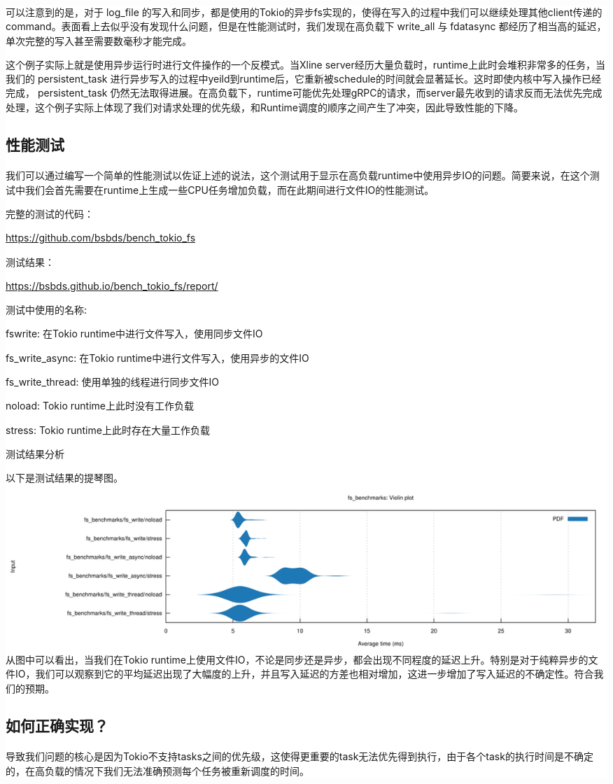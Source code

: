 

可以注意到的是，对于 log_file 的写入和同步，都是使用的Tokio的异步fs实现的，使得在写入的过程中我们可以继续处理其他client传递的command。表面看上去似乎没有发现什么问题，但是在性能测试时，我们发现在高负载下 write_all 与 fdatasync 都经历了相当高的延迟，单次完整的写入甚至需要数毫秒才能完成。



这个例子实际上就是使用异步运行时进行文件操作的一个反模式。当Xline server经历大量负载时，runtime上此时会堆积非常多的任务，当我们的 persistent_task 进行异步写入的过程中yeild到runtime后，它重新被schedule的时间就会显著延长。这时即使内核中写入操作已经完成， persistent_task 仍然无法取得进展。在高负载下，runtime可能优先处理gRPC的请求，而server最先收到的请求反而无法优先完成处理，这个例子实际上体现了我们对请求处理的优先级，和Runtime调度的顺序之间产生了冲突，因此导致性能的下降。

## 性能测试
我们可以通过编写一个简单的性能测试以佐证上述的说法，这个测试用于显示在高负载runtime中使用异步IO的问题。简要来说，在这个测试中我们会首先需要在runtime上生成一些CPU任务增加负载，而在此期间进行文件IO的性能测试。

完整的测试的代码：

https://github.com/bsbds/bench_tokio_fs



测试结果：

https://bsbds.github.io/bench_tokio_fs/report/



测试中使用的名称:

fswrite: 在Tokio runtime中进行文件写入，使用同步文件IO

fs_write_async: 在Tokio runtime中进行文件写入，使用异步的文件IO

fs_write_thread: 使用单独的线程进行同步文件IO

noload: Tokio runtime上此时没有工作负载

stress: Tokio runtime上此时存在大量工作负载



测试结果分析

以下是测试结果的提琴图。
![图片](./image2.png)
从图中可以看出，当我们在Tokio runtime上使用文件IO，不论是同步还是异步，都会出现不同程度的延迟上升。特别是对于纯粹异步的文件IO，我们可以观察到它的平均延迟出现了大幅度的上升，并且写入延迟的方差也相对增加，这进一步增加了写入延迟的不确定性。符合我们的预期。

## 如何正确实现？
导致我们问题的核心是因为Tokio不支持tasks之间的优先级，这使得更重要的task无法优先得到执行，由于各个task的执行时间是不确定的，在高负载的情况下我们无法准确预测每个任务被重新调度的时间。
